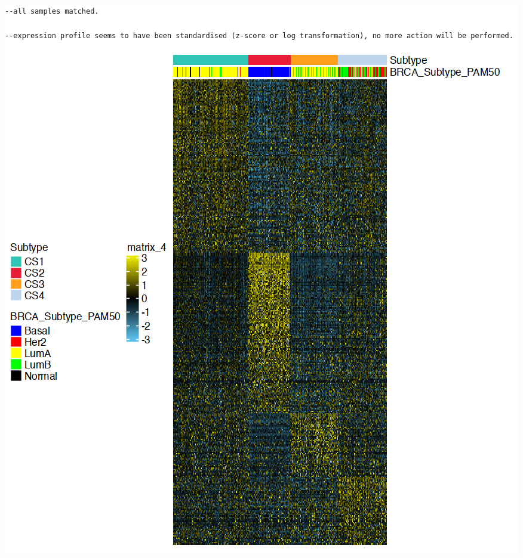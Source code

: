 ```R
```

    --all samples matched.
    
    --expression profile seems to have been standardised (z-score or log transformation), no more action will be performed.
    



    
![png](output_53_1.png)
    